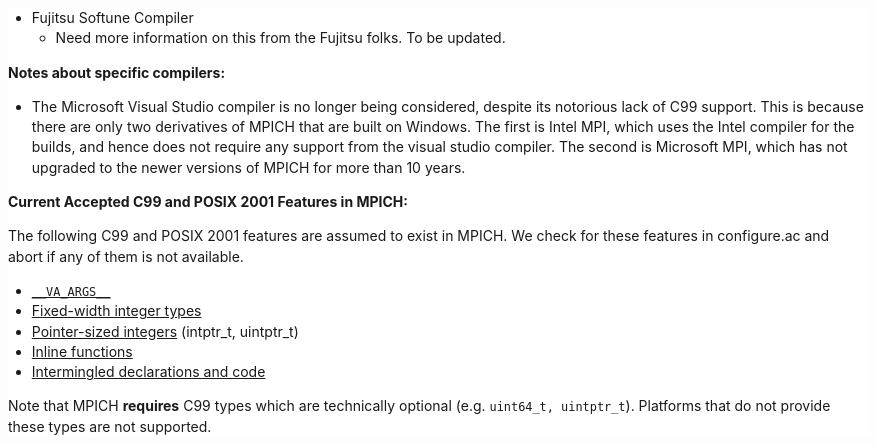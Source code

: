 

  - Fujitsu Softune Compiler
      - Need more information on this from the Fujitsu folks. To be
        updated.

**Notes about specific compilers:**

  - The Microsoft Visual Studio compiler is no longer being considered,
    despite its notorious lack of C99 support. This is because there are
    only two derivatives of MPICH that are built on Windows. The first
    is Intel MPI, which uses the Intel compiler for the builds, and
    hence does not require any support from the visual studio compiler.
    The second is Microsoft MPI, which has not upgraded to the newer
    versions of MPICH for more than 10 years.

**Current Accepted C99 and POSIX 2001 Features in MPICH:**

The following C99 and POSIX 2001 features are assumed to exist in MPICH.
We check for these features in configure.ac and abort if any of them is
not available.

  - [`__VA_ARGS__`](https://en.cppreference.com/w/c/preprocessor/replace)
  - [Fixed-width integer
    types](https://en.cppreference.com/w/c/types/integer)
  - [Pointer-sized
    integers](https://en.cppreference.com/w/c/types/integer) (intptr_t,
    uintptr_t)
  - [Inline functions](https://en.cppreference.com/w/c/language/inline)
  - [Intermingled declarations and
    code](https://en.cppreference.com/w/c/language/declarations)

Note that MPICH **requires** C99 types which are technically optional
(e.g. `uint64_t, uintptr_t`). Platforms that do not provide these types
are not supported.
